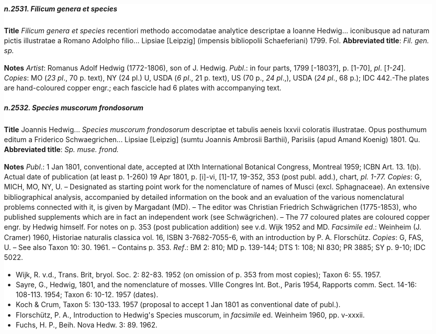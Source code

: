 ##### n.2531. Filicum genera et species

**Title**
*Filicum genera et species* recentiori methodo accomodatae analytice descriptae a Ioanne Hedwig... iconibusque ad naturam pictis illustratae a Romano Adolpho filio... Lipsiae \[Leipzig\] (impensis bibliopolii Schaeferiani) 1799. Fol.
**Abbreviated title**: *Fil. gen. sp.*

**Notes**
*Artist*: Romanus Adolf Hedwig (1772-1806), son of J. Hedwig.
*Publ*.: in four parts, 1799 \[-1803?\], p. \[1-70\], *pl*. \[*1-24*\]. *Copies*: MO (*23 pl*., 70 p. text), NY (24 pl.) U, USDA (*6 pl*., 21 p. text), US (70 p., *24 pl*.,), USDA (*24 pl*., 68 p.); IDC 442.-The plates are hand-coloured copper engr.; each fascicle had 6 plates with accompanying text.

##### n.2532. Species muscorum frondosorum

**Title**
Joannis Hedwig... *Species muscorum frondosorum* descriptae et tabulis aeneis lxxvii coloratis illustratae. Opus posthumum editum a Friderico Schwaegrichen... Lipsiae \[Leipzig\] (sumtu Joannis Ambrosii Barthii), Parisiis (apud Amand Koenig) 1801. Qu.
**Abbreviated title**: *Sp. muse. frond.*

**Notes**
*Publ*.: 1 Jan 1801, conventional date, accepted at IXth International Botanical Congress, Montreal 1959; ICBN Art. 13. 1(b). Actual date of publication (at least p. 1-260) 19 Apr 1801, p. \[i\]-vi, \[1\]-17, 19-352, 353 (post publ. add.), chart, *pl. 1-77. Copies*: G, MICH, MO, NY, U. – Designated as starting point work for the nomenclature of names of Musci (excl. Sphagnaceae). An extensive bibliographical analysis, accompanied by detailed information on the book and an evaluation of the various nomenclatural problems connected with it, is given by Margadant (MD). – The editor was Christian Friedrich Schwägrichen (1775-1853), who published supplements which are in fact an independent work (see Schwägrichen). – The 77 coloured plates are coloured copper engr. by Hedwig himself. For notes on p. 353 (post publication addition) see v.d. Wijk 1952 and MD.
*Facsimile ed*.: Weinheim (J. Cramer) 1960, Historiae naturalis classica vol. 16, ISBN 3-7682-7055-6, with an introduction by P. A. Florschütz. *Copies*: G, FAS, U. – See also Taxon 10: 30.
1961. – Contains p. 353.
*Ref*.: BM 2: 810; MD p. 139-144; DTS 1: 108; NI 830; PR 3885; SY p. 9-10; IDC 5022.
- Wijk, R. v.d., Trans. Brit, bryol. Soc. 2: 82-83. 1952 (on omission of p. 353 from most copies); Taxon 6: 55. 1957.
- Sayre, G., Hedwig, 1801, and the nomenclature of mosses. VIIIe Congres lnt. Bot., Paris 1954, Rapports comm. Sect. 14-16: 108-113. 1954; Taxon 6: 10-12. 1957 (dates).
- Koch & Crum, Taxon 5: 130-133. 1957 (proposal to accept 1 Jan 1801 as conventional date of publ.).
- Florschütz, P. A., Introduction to Hedwig's Species muscorum, in *facsimile* ed. Weinheim 1960, pp. v-xxxii.
- Fuchs, H. P., Beih. Nova Hedw. 3: 89. 1962.

